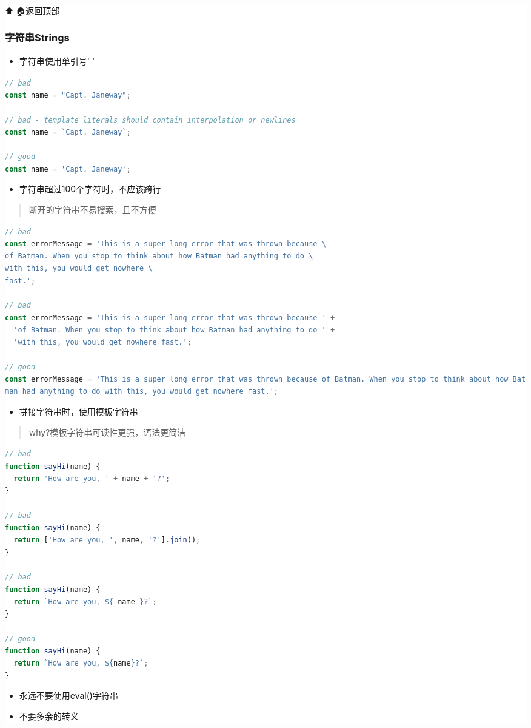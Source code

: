[⬆️ 🏠返回顶部](#目录)
### **字符串Strings**
- 字符串使用单引号' '

```js
// bad
const name = "Capt. Janeway";

// bad - template literals should contain interpolation or newlines
const name = `Capt. Janeway`;

// good
const name = 'Capt. Janeway';
```

- 字符串超过100个字符时，不应该跨行

> 断开的字符串不易搜索，且不方便

```js
// bad
const errorMessage = 'This is a super long error that was thrown because \
of Batman. When you stop to think about how Batman had anything to do \
with this, you would get nowhere \
fast.';

// bad
const errorMessage = 'This is a super long error that was thrown because ' +
  'of Batman. When you stop to think about how Batman had anything to do ' +
  'with this, you would get nowhere fast.';

// good
const errorMessage = 'This is a super long error that was thrown because of Batman. When you stop to think about how Batman had anything to do with this, you would get nowhere fast.';
```

- 拼接字符串时，使用模板字符串

> why?模板字符串可读性更强，语法更简洁

```js
// bad
function sayHi(name) {
  return 'How are you, ' + name + '?';
}

// bad
function sayHi(name) {
  return ['How are you, ', name, '?'].join();
}

// bad
function sayHi(name) {
  return `How are you, ${ name }?`;
}

// good
function sayHi(name) {
  return `How are you, ${name}?`;
}
```
- 永远不要使用eval()字符串
- 不要多余的转义


  [getKey('enabled')]: true,
  [index]: number,